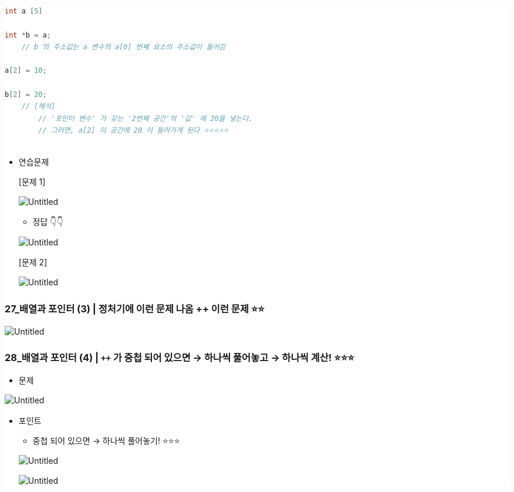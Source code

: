 ```c
int a [5] 

int *b = a; 
	// b 의 주소값는 a 변수의 a[0] 번째 요소의 주소값이 들어감 

a[2] = 10; 

b[2] = 20;
	// [해석] 
		// '포인터 변수' 가 갖는 '2번째 공간'의 '값' 에 20을 넣는다. 
		// 그러면, a[2] 이 공간에 20 이 들어가게 된다 ⭐⭐⭐⭐⭐ 
		
```

- 연습문제
    
    
    [문제 1]
    
    ![Untitled](C%20%E1%84%8B%E1%85%A5%E1%86%AB%E1%84%8B%E1%85%A5%20%E1%84%90%E1%85%B3%E1%86%A8%E1%84%80%E1%85%A1%E1%86%BC%2059e86aa2ffce48e29a9c7808def804e0/Untitled%2054.png)
    
    - 정답 👇👇
    
    ![Untitled](C%20%E1%84%8B%E1%85%A5%E1%86%AB%E1%84%8B%E1%85%A5%20%E1%84%90%E1%85%B3%E1%86%A8%E1%84%80%E1%85%A1%E1%86%BC%2059e86aa2ffce48e29a9c7808def804e0/Untitled%2055.png)
    
    [문제 2] 
    
    ![Untitled](C%20%E1%84%8B%E1%85%A5%E1%86%AB%E1%84%8B%E1%85%A5%20%E1%84%90%E1%85%B3%E1%86%A8%E1%84%80%E1%85%A1%E1%86%BC%2059e86aa2ffce48e29a9c7808def804e0/Untitled%2056.png)
    

 

### 27_배열과 포인터 (3) | 정처기에 이런 문제 나옴 ++ 이런 문제 ⭐⭐

![Untitled](C%20%E1%84%8B%E1%85%A5%E1%86%AB%E1%84%8B%E1%85%A5%20%E1%84%90%E1%85%B3%E1%86%A8%E1%84%80%E1%85%A1%E1%86%BC%2059e86aa2ffce48e29a9c7808def804e0/Untitled%2057.png)

### 28_배열과 포인터 (4) |  `++` 가 중첩 되어 있으면 → 하나씩 풀어놓고 → 하나씩 계산! ⭐⭐⭐

- 문제

![Untitled](C%20%E1%84%8B%E1%85%A5%E1%86%AB%E1%84%8B%E1%85%A5%20%E1%84%90%E1%85%B3%E1%86%A8%E1%84%80%E1%85%A1%E1%86%BC%2059e86aa2ffce48e29a9c7808def804e0/Untitled%2058.png)

- 포인트
    - 중첩 되어 있으면 → 하나씩 풀어놓기! ⭐⭐⭐
    
    ![Untitled](C%20%E1%84%8B%E1%85%A5%E1%86%AB%E1%84%8B%E1%85%A5%20%E1%84%90%E1%85%B3%E1%86%A8%E1%84%80%E1%85%A1%E1%86%BC%2059e86aa2ffce48e29a9c7808def804e0/Untitled%2059.png)
    
    ![Untitled](C%20%E1%84%8B%E1%85%A5%E1%86%AB%E1%84%8B%E1%85%A5%20%E1%84%90%E1%85%B3%E1%86%A8%E1%84%80%E1%85%A1%E1%86%BC%2059e86aa2ffce48e29a9c7808def804e0/Untitled%2060.png)